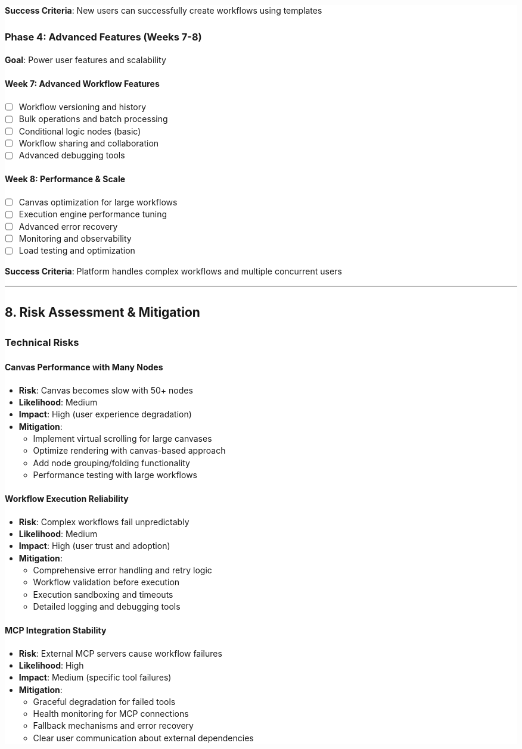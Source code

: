 **Success Criteria**: New users can successfully create workflows using templates

### Phase 4: Advanced Features (Weeks 7-8)
**Goal**: Power user features and scalability

#### Week 7: Advanced Workflow Features
- [ ] Workflow versioning and history
- [ ] Bulk operations and batch processing
- [ ] Conditional logic nodes (basic)
- [ ] Workflow sharing and collaboration
- [ ] Advanced debugging tools

#### Week 8: Performance & Scale
- [ ] Canvas optimization for large workflows
- [ ] Execution engine performance tuning
- [ ] Advanced error recovery
- [ ] Monitoring and observability
- [ ] Load testing and optimization

**Success Criteria**: Platform handles complex workflows and multiple concurrent users

---

## 8. Risk Assessment & Mitigation

### Technical Risks

#### Canvas Performance with Many Nodes
- **Risk**: Canvas becomes slow with 50+ nodes
- **Likelihood**: Medium
- **Impact**: High (user experience degradation)
- **Mitigation**: 
  - Implement virtual scrolling for large canvases
  - Optimize rendering with canvas-based approach
  - Add node grouping/folding functionality
  - Performance testing with large workflows

#### Workflow Execution Reliability
- **Risk**: Complex workflows fail unpredictably
- **Likelihood**: Medium  
- **Impact**: High (user trust and adoption)
- **Mitigation**:
  - Comprehensive error handling and retry logic
  - Workflow validation before execution
  - Execution sandboxing and timeouts
  - Detailed logging and debugging tools

#### MCP Integration Stability
- **Risk**: External MCP servers cause workflow failures
- **Likelihood**: High
- **Impact**: Medium (specific tool failures)
- **Mitigation**:
  - Graceful degradation for failed tools
  - Health monitoring for MCP connections
  - Fallback mechanisms and error recovery
  - Clear user communication about external dependencies

